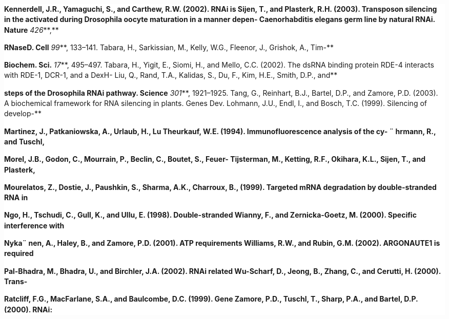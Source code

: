 **Kennerdell, J.R., Yamaguchi, S., and Carthew, R.W. (2002). RNAi is Sijen, T., and Plasterk, R.H. (2003). Transposon silencing in the activated during Drosophila oocyte maturation in a manner depen- Caenorhabditis elegans germ line by natural RNAi. Nature** *426***,**

**RNaseD. Cell** *99***, 133–141. Tabara, H., Sarkissian, M., Kelly, W.G., Fleenor, J., Grishok, A., Tim-**

**Biochem. Sci.** *17***, 495–497. Tabara, H., Yigit, E., Siomi, H., and Mello, C.C. (2002). The dsRNA binding protein RDE-4 interacts with RDE-1, DCR-1, and a DexH- Liu, Q., Rand, T.A., Kalidas, S., Du, F., Kim, H.E., Smith, D.P., and**

**steps of the Drosophila RNAi pathway. Science** *301***, 1921–1925. Tang, G., Reinhart, B.J., Bartel, D.P., and Zamore, P.D. (2003). A biochemical framework for RNA silencing in plants. Genes Dev. Lohmann, J.U., Endl, I., and Bosch, T.C. (1999). Silencing of develop-**

**Martinez, J., Patkaniowska, A., Urlaub, H., Lu Theurkauf, W.E. (1994). Immunofluorescence analysis of the cy- ¨ hrmann, R., and Tuschl,**

**Morel, J.B., Godon, C., Mourrain, P., Beclin, C., Boutet, S., Feuer- Tijsterman, M., Ketting, R.F., Okihara, K.L., Sijen, T., and Plasterk,**

**Mourelatos, Z., Dostie, J., Paushkin, S., Sharma, A.K., Charroux, B., (1999). Targeted mRNA degradation by double-stranded RNA in**

**Ngo, H., Tschudi, C., Gull, K., and Ullu, E. (1998). Double-stranded Wianny, F., and Zernicka-Goetz, M. (2000). Specific interference with**

**Nyka¨ nen, A., Haley, B., and Zamore, P.D. (2001). ATP requirements Williams, R.W., and Rubin, G.M. (2002). ARGONAUTE1 is required**

**Pal-Bhadra, M., Bhadra, U., and Birchler, J.A. (2002). RNAi related Wu-Scharf, D., Jeong, B., Zhang, C., and Cerutti, H. (2000). Trans-**

**Ratcliff, F.G., MacFarlane, S.A., and Baulcombe, D.C. (1999). Gene Zamore, P.D., Tuschl, T., Sharp, P.A., and Bartel, D.P. (2000). RNAi:**